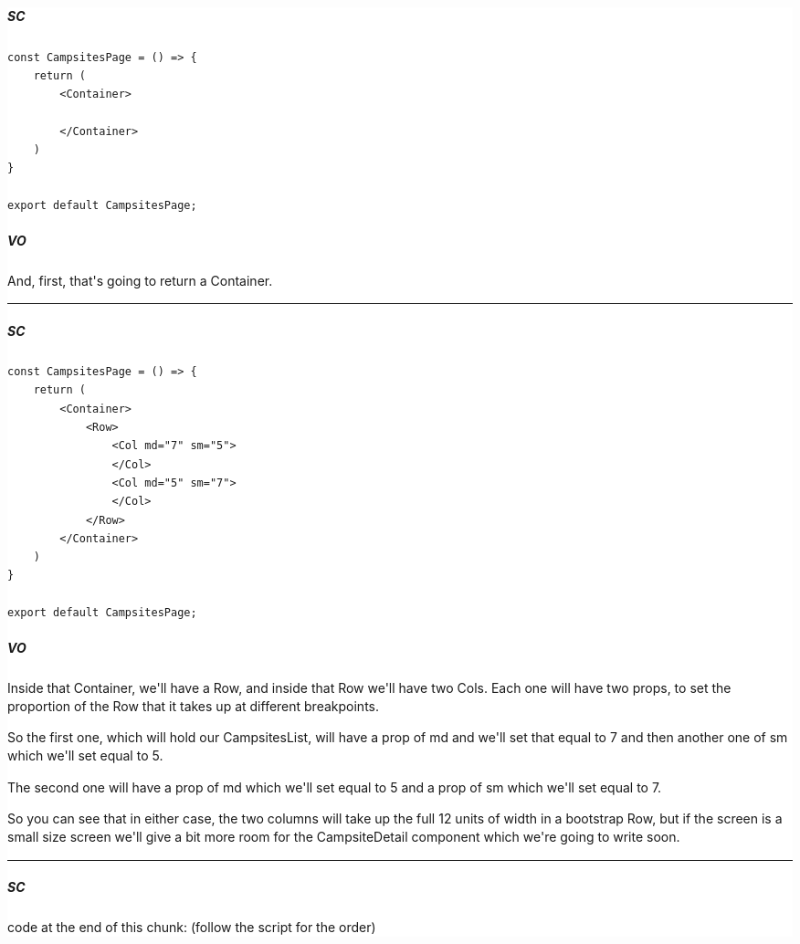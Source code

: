 
##### SC

    const CampsitesPage = () => {
        return (
            <Container>
            
            </Container>
        )
    }

    export default CampsitesPage;

##### VO

And, first, that's going to return a Container.


---


##### SC

    const CampsitesPage = () => {
        return (
            <Container>
                <Row>
                    <Col md="7" sm="5">
                    </Col>
                    <Col md="5" sm="7">
                    </Col>
                </Row>
            </Container>
        )
    }

    export default CampsitesPage;

##### VO

Inside that Container, we'll have a Row, and inside that Row we'll have two Cols. Each one will have two props, to set the proportion of the Row that it takes up at different breakpoints.  

So the first one, which will hold our CampsitesList, will have a prop of md and we'll set that equal to 7 and then another one of sm which we'll set equal to 5.

The second one will have a prop of md which we'll set equal to 5 and a prop of sm which we'll set equal to 7.

So you can see that in either case, the two columns will take up the full 12 units of width in a bootstrap Row, but if the screen is a small size screen we'll give a bit more room for the CampsiteDetail component which we're going to write soon.

---


##### SC
 
code at the end of this chunk: (follow the script for the order)
